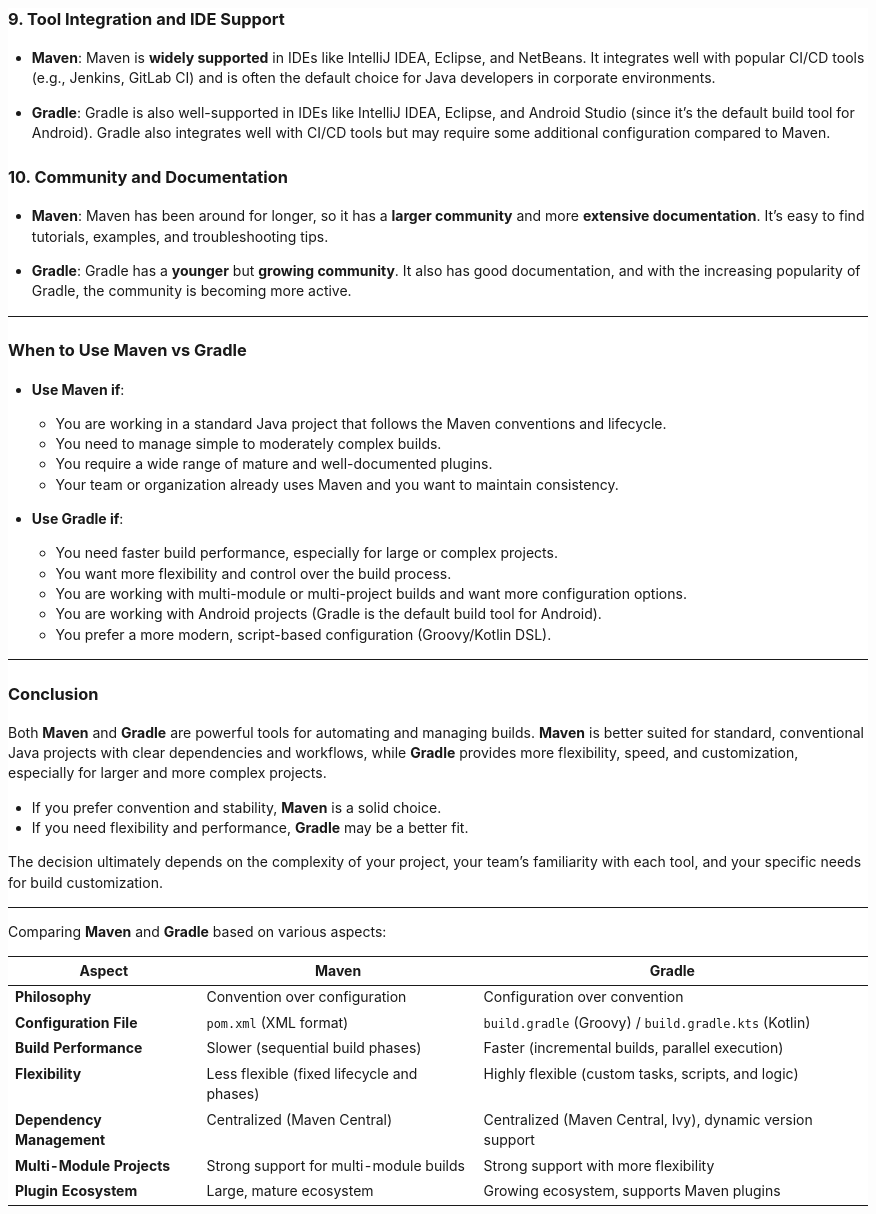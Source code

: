 ### 9. **Tool Integration and IDE Support**

- **Maven**: Maven is **widely supported** in IDEs like IntelliJ IDEA, Eclipse, and NetBeans. It integrates well with popular CI/CD tools (e.g., Jenkins, GitLab CI) and is often the default choice for Java developers in corporate environments.

- **Gradle**: Gradle is also well-supported in IDEs like IntelliJ IDEA, Eclipse, and Android Studio (since it’s the default build tool for Android). Gradle also integrates well with CI/CD tools but may require some additional configuration compared to Maven.

### 10. **Community and Documentation**

- **Maven**: Maven has been around for longer, so it has a **larger community** and more **extensive documentation**. It’s easy to find tutorials, examples, and troubleshooting tips.

- **Gradle**: Gradle has a **younger** but **growing community**. It also has good documentation, and with the increasing popularity of Gradle, the community is becoming more active.

---

### When to Use Maven vs Gradle

- **Use Maven if**:
  - You are working in a standard Java project that follows the Maven conventions and lifecycle.
  - You need to manage simple to moderately complex builds.
  - You require a wide range of mature and well-documented plugins.
  - Your team or organization already uses Maven and you want to maintain consistency.

- **Use Gradle if**:
  - You need faster build performance, especially for large or complex projects.
  - You want more flexibility and control over the build process.
  - You are working with multi-module or multi-project builds and want more configuration options.
  - You are working with Android projects (Gradle is the default build tool for Android).
  - You prefer a more modern, script-based configuration (Groovy/Kotlin DSL).

---

### Conclusion

Both **Maven** and **Gradle** are powerful tools for automating and managing builds. **Maven** is better suited for standard, conventional Java projects with clear dependencies and workflows, while **Gradle** provides more flexibility, speed, and customization, especially for larger and more complex projects.

- If you prefer convention and stability, **Maven** is a solid choice.
- If you need flexibility and performance, **Gradle** may be a better fit. 

The decision ultimately depends on the complexity of your project, your team’s familiarity with each tool, and your specific needs for build customization.

---

Comparing **Maven** and **Gradle** based on various aspects:

| **Aspect**                | **Maven**                                      | **Gradle**                                      |
|---------------------------|------------------------------------------------|-------------------------------------------------|
| **Philosophy**             | Convention over configuration                 | Configuration over convention                   |
| **Configuration File**     | `pom.xml` (XML format)                        | `build.gradle` (Groovy) / `build.gradle.kts` (Kotlin) |
| **Build Performance**      | Slower (sequential build phases)              | Faster (incremental builds, parallel execution)  |
| **Flexibility**            | Less flexible (fixed lifecycle and phases)    | Highly flexible (custom tasks, scripts, and logic) |
| **Dependency Management**  | Centralized (Maven Central)                   | Centralized (Maven Central, Ivy), dynamic version support |
| **Multi-Module Projects**  | Strong support for multi-module builds        | Strong support with more flexibility            |
| **Plugin Ecosystem**       | Large, mature ecosystem                       | Growing ecosystem, supports Maven plugins       |
